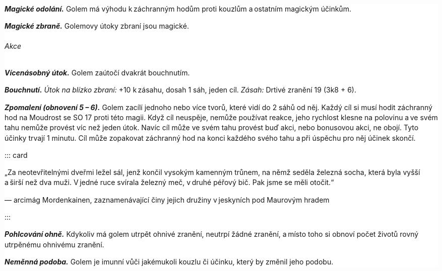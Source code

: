 ***Magické odolání.*** Golem má výhodu k záchranným hodům proti kouzlům a ostatním magickým účinkům.
  
***Magické zbraně.*** Golemovy útoky zbraní jsou magické.
  
###### Akce
  
***Vícenásobný útok.*** Golem zaútočí dvakrát bouchnutím.
  
***Bouchnutí.*** *Útok na blízko zbraní:* +10 k zásahu, dosah 1 sáh, jeden cíl. *Zásah:* Drtivé zranění 19 (3k8 + 6).
  
***Zpomalení (obnovení 5 – 6).*** Golem zacílí jednoho nebo více tvorů, které vidí do 2 sáhů od něj. Každý cíl si musí hodit záchranný hod na Moudrost se SO 17 proti této magii. Když cíl neuspěje, nemůže používat reakce, jeho rychlost klesne na polovinu a ve svém tahu nemůže provést víc než jeden útok. Navíc cíl může ve svém tahu provést buď akci, nebo bonusovou akci, ne obojí. Tyto účinky trvají 1 minutu. Cíl může zopakovat záchranný hod na konci každého svého tahu a při úspěchu pro něj účinek skončí.

</Monster>

::: card

„Za neotevřitelnými dveřmi ležel sál, jenž končil vysokým kamenným trůnem, na němž seděla železná socha, která byla vyšší a širší než dva muži. V jedné ruce svírala železný meč, v druhé péřový bič. Pak jsme se měli otočit.“
  
— arcimág Mordenkainen, zaznamenávající činy jejich družiny v jeskyních pod Maurovým hradem

:::

<Monster 
    title="Železný golem"
    subtitle="Velký výtvor, bez přesvědčení"
    armor-class="20 (přirozená zbroj)"
    hit-points="210 (20k10 + 100)"
    speed="6 sáhů"
    str="24 (+7)"
    dex="9 (-1)"
    con="20 (+5)"
    int="3 (-4)"
    wis="11 (+0)"
    cha="1 (-5)"
    damage-immunities="jedová, ohnivé, psychická; bodná, drtivá a sečná z nemagických útoků, kromě adamantinových zbraní"
    condition-immunities="otrávený, paralyzovaný, únava, vystrašený, zkamenělý, zmámený"
    senses="vidění ve tmě 24 sáhů, pasivní Vnímání 10"
    languages="rozumí jazykům svého tvůrce, ale neumí mluvit"
    challenge="16 (15 000 ZK)"
    > 

***Pohlcování ohně.*** Kdykoliv má golem utrpět ohnivé zranění, neutrpí žádné zranění, a místo toho si obnoví počet životů rovný utrpěnému ohnivému zranění.
  
***Neměnná podoba.*** Golem je imunní vůči jakémukoli kouzlu či účinku, který by změnil jeho podobu.
  